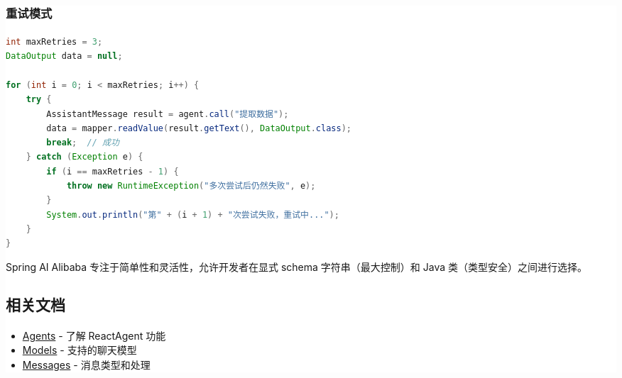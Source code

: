 ### 重试模式

```java
int maxRetries = 3;
DataOutput data = null;

for (int i = 0; i < maxRetries; i++) {
    try {
        AssistantMessage result = agent.call("提取数据");
        data = mapper.readValue(result.getText(), DataOutput.class);
        break;  // 成功
    } catch (Exception e) {
        if (i == maxRetries - 1) {
            throw new RuntimeException("多次尝试后仍然失败", e);
        }
        System.out.println("第" + (i + 1) + "次尝试失败，重试中...");
    }
}
```

Spring AI Alibaba 专注于简单性和灵活性，允许开发者在显式 schema 字符串（最大控制）和 Java 类（类型安全）之间进行选择。

## 相关文档

- [Agents](./agents.md) - 了解 ReactAgent 功能
- [Models](./models.md) - 支持的聊天模型
- [Messages](./messages.md) - 消息类型和处理
